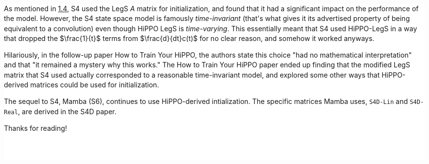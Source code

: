 As mentioned in [1.4](#1.4), S4 used the LegS $A$ matrix for initialization, and found that it had a significant impact on the performance of the model. However, the S4 state space model is famously *time-invariant* (that's what gives it its advertised property of being equivalent to a convolution) even though HiPPO LegS is *time-varying*. This essentially meant that S4 used HiPPO-LegS in a way that dropped the $\frac{1}{t}$ terms from $\frac{d}{dt}c(t)$ for no clear reason, and somehow it worked anyways.

Hilariously, in the follow-up paper How to Train Your HiPPO, the authors state this choice "had no mathematical interpretation" and that "it remained a mystery why this works." The How to Train Your HiPPO paper ended up finding that the modified LegS matrix that S4 used actually corresponded to a reasonable time-invariant model, and explored some other ways that HiPPO-derived matrices could be used for initialization. 

The sequel to S4, Mamba (S6), continues to use HiPPO-derived intialization. The specific matrices Mamba uses, `S4D-Lin` and `S4D-Real`, are derived in the S4D paper.

Thanks for reading!

<br><br>

[^1]: The authors could have used $p\_n^{(t)}(x)$ as the basis for $\mathcal{G}$ directly, but $\lambda\_n$ was introduced to simplify later derivations and improve generalizability. The values of $\lambda\_n$ are not important.
[^2]: https://mathworld.wolfram.com/LegendrePolynomial.html
[^3]: https://mathworld.wolfram.com/LaguerrePolynomial.html
[^4]: https://mathworld.wolfram.com/HilbertSpace.html
[^5]: There are some details about the distinction between functions and equivalence classes of functions that seem to bore even mathematicians, see: http://www.stat.yale.edu/~pollard/Courses/600.spring2018/Handouts/Hilbert.pdf
[^6]: Strictly speaking, $X = (S, \Sigma, \mu)$ for set $S$, $\sigma$-algebra $\Sigma$, and measure $\mu$, but we can treat $X$ like a set.
[^7]: A fundamental result in measure theory that allows two measures to be related in a way similar to the standard calculus definition of derivative. You're likely familiar with probability density functions: those are Radon-Nikodym derivatives of the induced measures of random variables.
[^8]: As mentioned in [0.3](#0.3).
[^9]: Again, "$\mu^{(t)}(x)$" here is a density function derived from a measure, rather than a measure.
[^10]: This section is mostly based on Appendix C. I simplified the derivations of equation 18 and 19 to remove references to tilting (in the paper, you'll see a lot of $\chi$ and $\zeta$). Tilting allows the authors to generalize HiPPO to more bases, but is not critical for understanding the main body of the paper.
[^11]: Those are the options explored in the main body of the paper, but you could try lots of other bases if you wanted. You don't even have to use polynomials. Fourier bases are one alternative that show up in the appendices of the 2020 HiPPO paper, and in some follow-up papers.
[^12]: Plus bonus bases, Fourier bases in D.4 and translated Chebyshev in D.5, that don't appear in the main body of the paper. Very cool.
[^13]: https://paperswithcode.com/method/lmu
[^14]: The authors explicitly provide a discretized formulation for LegS but not the others, I assume because, being time-varying and thus having a $t$ term in its ODE, LegS is weirder to discretize. I haven't tried discretizing any of the ODEs myself, so I'm not sure.
